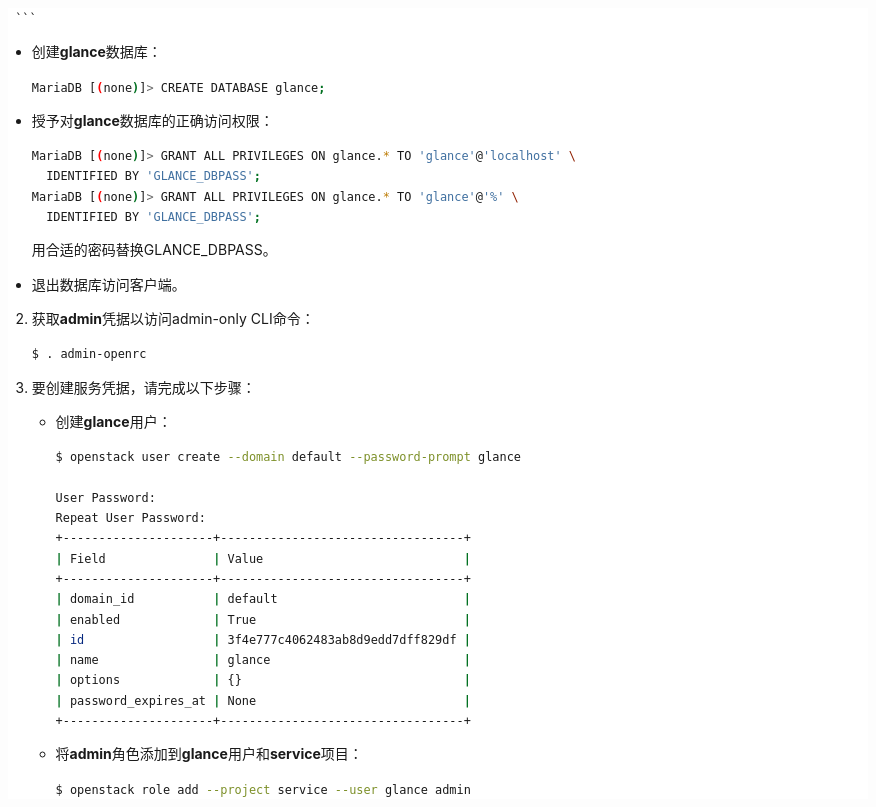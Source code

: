      ```

   - 创建**glance**数据库：

     ```bash
     MariaDB [(none)]> CREATE DATABASE glance;
     
     ```

   - 授予对**glance**数据库的正确访问权限：

     ```bash
     MariaDB [(none)]> GRANT ALL PRIVILEGES ON glance.* TO 'glance'@'localhost' \
       IDENTIFIED BY 'GLANCE_DBPASS';
     MariaDB [(none)]> GRANT ALL PRIVILEGES ON glance.* TO 'glance'@'%' \
       IDENTIFIED BY 'GLANCE_DBPASS';
     ```

     用合适的密码替换GLANCE_DBPASS。

   - 退出数据库访问客户端。

2. 获取**admin**凭据以访问admin-only CLI命令：

   ```bash
   $ . admin-openrc
   
   ```

3. 要创建服务凭据，请完成以下步骤：

   - 创建**glance**用户：

     ```bash
     $ openstack user create --domain default --password-prompt glance
     
     User Password:
     Repeat User Password:
     +---------------------+----------------------------------+
     | Field               | Value                            |
     +---------------------+----------------------------------+
     | domain_id           | default                          |
     | enabled             | True                             |
     | id                  | 3f4e777c4062483ab8d9edd7dff829df |
     | name                | glance                           |
     | options             | {}                               |
     | password_expires_at | None                             |
     +---------------------+----------------------------------+
     ```

   - 将**admin**角色添加到**glance**用户和**service**项目：

     ```bash
     $ openstack role add --project service --user glance admin
     